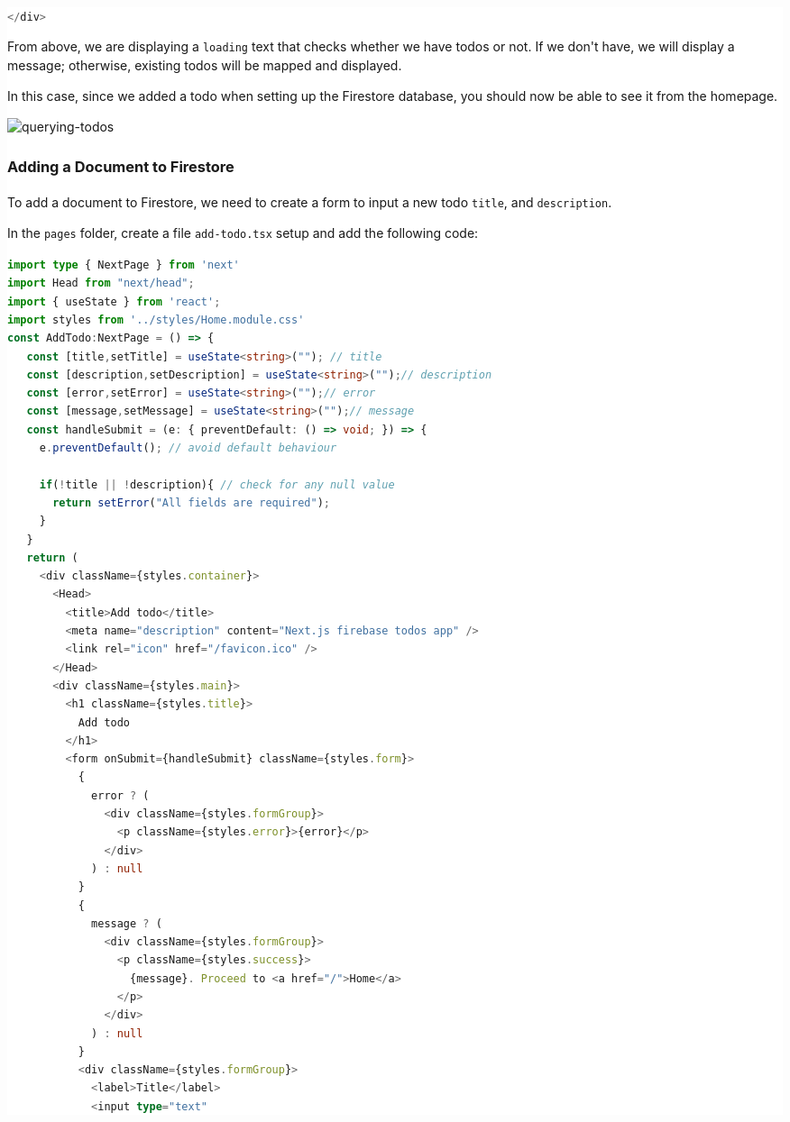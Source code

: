 ```ts
</div> 
```

From above, we are displaying a `loading` text that checks whether we have todos or not. If we don't have, we will display a message; otherwise, existing todos will be mapped and displayed.

In this case, since we added a todo when setting up the Firestore database, you should now be able to see it from the homepage. 

![querying-todos](/engineering-education/a-beginner-guide-to-full-stack-nextjs-with-typescript-and-firebase-database/querying-todos.png)

### Adding a Document to Firestore
To add a document to Firestore, we need to create a form to input a new todo `title`, and `description`. 

In the `pages` folder, create a file `add-todo.tsx` setup and add the following code:

```ts
import type { NextPage } from 'next'
import Head from "next/head";
import { useState } from 'react';
import styles from '../styles/Home.module.css'
const AddTodo:NextPage = () => {
   const [title,setTitle] = useState<string>(""); // title
   const [description,setDescription] = useState<string>("");// description
   const [error,setError] = useState<string>("");// error
   const [message,setMessage] = useState<string>("");// message
   const handleSubmit = (e: { preventDefault: () => void; }) => {
     e.preventDefault(); // avoid default behaviour
     
     if(!title || !description){ // check for any null value
       return setError("All fields are required");
     }
   }
   return (
     <div className={styles.container}>
       <Head>
         <title>Add todo</title>
         <meta name="description" content="Next.js firebase todos app" />
         <link rel="icon" href="/favicon.ico" />
       </Head>
       <div className={styles.main}>
         <h1 className={styles.title}>
           Add todo
         </h1>
         <form onSubmit={handleSubmit} className={styles.form}>
           {
             error ? (
               <div className={styles.formGroup}>
                 <p className={styles.error}>{error}</p>
               </div>
             ) : null
           }
           {
             message ? (
               <div className={styles.formGroup}>
                 <p className={styles.success}>
                   {message}. Proceed to <a href="/">Home</a>
                 </p>
               </div>
             ) : null
           }
           <div className={styles.formGroup}>
             <label>Title</label>
             <input type="text" 
```